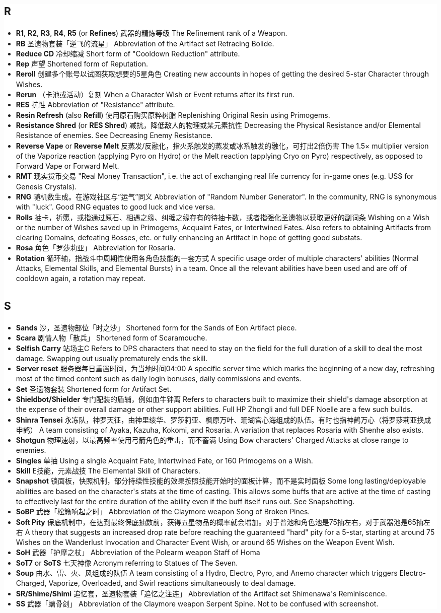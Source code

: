## R
- **R1**, **R2**, **R3**, **R4**, **R5** (or **Refines**) 武器的精炼等级 The Refinement rank of a Weapon.
- **RB** 圣遗物套装「逆飞的流星」 Abbreviation of the Artifact set Retracing Bolide.
- **Reduce CD** 冷却缩减 Short form of "Cooldown Reduction" attribute.
- **Rep** 声望 Shortened form of Reputation.
- **Reroll** 创建多个账号以试图获取想要的5星角色 Creating new accounts in hopes of getting the desired 5-star Character through Wishes.
- **Rerun** （卡池或活动）复刻 When a Character Wish or Event returns after its first run.
- **RES** 抗性 Abbreviation of "Resistance" attribute.
- **Resin Refresh** (also **Refill**) 使用原石购买原粹树脂 Replenishing Original Resin using Primogems.
- **Resistance Shred** (or **RES Shred**) 减抗，降低敌人的物理或某元素抗性 Decreasing the Physical Resistance and/or Elemental Resistance of enemies. See Decreasing Enemy Resistance.
- **Reverse Vape** or **Reverse Melt** 反蒸发/反融化，指火系触发的蒸发或冰系触发的融化，可打出2倍伤害 The 1.5× multiplier version of the Vaporize reaction (applying Pyro on Hydro) or the Melt reaction (applying Cryo on Pyro) respectively, as opposed to Forward Vape or Forward Melt.
- **RMT** 现实货币交易 "Real Money Transaction", i.e. the act of exchanging real life currency for in-game ones (e.g. US$ for Genesis Crystals).
- **RNG** 随机数生成。在游戏社区与“运气”同义 Abbreviation of "Random Number Generator". In the community, RNG is synonymous with "luck". Good RNG equates to good luck and vice versa.
- **Rolls** 抽卡，祈愿，或指通过原石、相遇之缘、纠缠之缘存有的待抽卡数，或者指强化圣遗物以获取更好的副词条 Wishing on a Wish or the number of Wishes saved up in Primogems, Acquaint Fates, or Intertwined Fates. Also refers to obtaining Artifacts from clearing Domains, defeating Bosses, etc. or fully enhancing an Artifact in hope of getting good substats.
- **Rosa** 角色「罗莎莉亚」 Abbreviation for Rosaria.
- **Rotation** 循环轴，指战斗中周期性使用各角色技能的一套方式 A specific usage order of multiple characters' abilities (Normal Attacks, Elemental Skills, and Elemental Bursts) in a team. Once all the relevant abilities have been used and are off of cooldown again, a rotation may repeat.

## S
- **Sands** 沙，圣遗物部位「时之沙」 Shortened form for the Sands of Eon Artifact piece.
- **Scara** 剧情人物「散兵」 Shortened form of Scaramouche.
- **Selfish Carry** 站场主C Refers to DPS characters that need to stay on the field for the full duration of a skill to deal the most damage. Swapping out usually prematurely ends the skill.
- **Server reset** 服务器每日重置时间，为当地时间04:00 A specific server time which marks the beginning of a new day, refreshing most of the timed content such as daily login bonuses, daily commissions and events.
- **Set** 圣遗物套装 Shortened form for Artifact Set.
- **Shieldbot/Shielder** 专门配装的盾辅，例如血牛钟离 Refers to characters built to maximize their shield's damage absorption at the expense of their overall damage or other support abilities. Full HP Zhongli and full DEF Noelle are a few such builds.
- **Shinra Tensei** 永冻队，神罗天征，由神里绫华、罗莎莉亚、枫原万叶、珊瑚宫心海组成的队伍。有时也指神鹤万心（将罗莎莉亚换成申鹤） A team consisting of Ayaka, Kazuha, Kokomi, and Rosaria. A variation that replaces Rosaria with Shenhe also exists.
- **Shotgun** 物理速射，以最高频率使用弓箭角色的重击，而不蓄满 Using Bow characters' Charged Attacks at close range to enemies.
- **Singles** 单抽 Using a single Acquaint Fate, Intertwined Fate, or 160 Primogems on a Wish.
- **Skill** E技能，元素战技 The Elemental Skill of Characters.
- **Snapshot** 锁面板，快照机制，部分持续性技能的效果按照技能开始时的面板计算，而不是实时面板 Some long lasting/deployable abilities are based on the character's stats at the time of casting. This allows some buffs that are active at the time of casting to effectively last for the entire duration of the ability even if the buff itself runs out. See Snapshotting.
- **SoBP** 武器「松籁响起之时」 Abbreviation of the Claymore weapon Song of Broken Pines.
- **Soft Pity** 保底机制中，在达到最终保底抽数前，获得五星物品的概率就会增加。对于普池和角色池是75抽左右，对于武器池是65抽左右 A theory that suggests an increased drop rate before reaching the guaranteed "hard" pity for a 5-star, starting at around 75 Wishes on the Wanderlust Invocation and Character Event Wish, or around 65 Wishes on the Weapon Event Wish.
- **SoH** 武器「护摩之杖」 Abbreviation of the Polearm weapon Staff of Homa
- **SoT7** or **SoTS** 七天神像 Acronym referring to Statues of The Seven.
- **Soup** 由水、雷、火、风组成的队伍 A team consisting of a Hydro, Electro, Pyro, and Anemo character which triggers Electro-Charged, Vaporize, Overloaded, and Swirl reactions simultaneously to deal damage.
- **SR/Shime/Shimi** 追忆套，圣遗物套装「追忆之注连」 Abbreviation of the Artifact set Shimenawa's Reminiscence.
- **SS** 武器「螭骨剑」 Abbreviation of the Claymore weapon Serpent Spine. Not to be confused with screenshot.